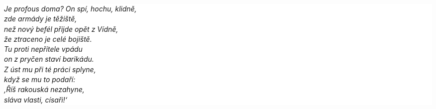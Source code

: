   

_Je profous doma? On spí, hochu, klidně,  
zde armády je těžiště,  
než nový befél přijde opět z Vídně,  
že ztraceno je celé bojiště.  
Tu proti nepřítele vpádu  
on z pryčen staví barikádu.  
Z úst mu při té práci splyne,  
když se mu to podaří:  
‚Říš rakouská nezahyne,  
sláva vlasti, císaři!‘_

  

